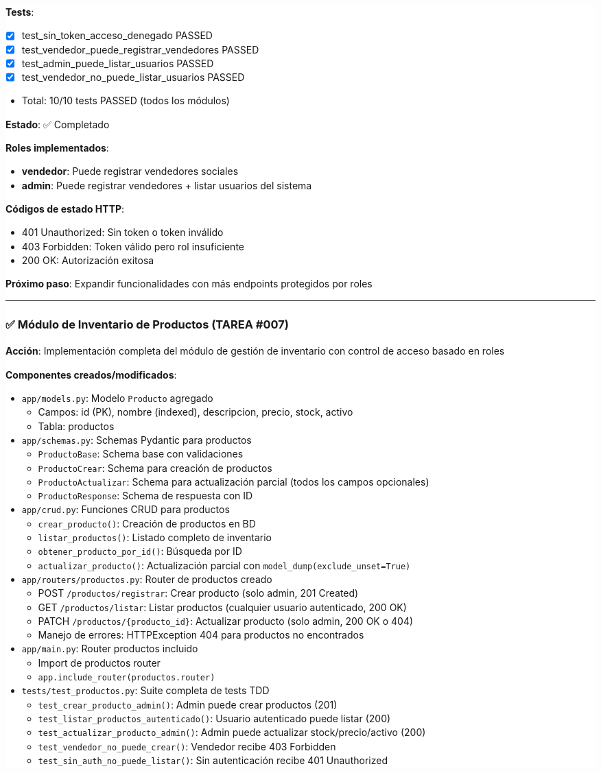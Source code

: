 **Tests**:
- [x] test_sin_token_acceso_denegado PASSED
- [x] test_vendedor_puede_registrar_vendedores PASSED
- [x] test_admin_puede_listar_usuarios PASSED
- [x] test_vendedor_no_puede_listar_usuarios PASSED
- Total: 10/10 tests PASSED (todos los módulos)

**Estado**: ✅ Completado

**Roles implementados**:
- **vendedor**: Puede registrar vendedores sociales
- **admin**: Puede registrar vendedores + listar usuarios del sistema

**Códigos de estado HTTP**:
- 401 Unauthorized: Sin token o token inválido
- 403 Forbidden: Token válido pero rol insuficiente
- 200 OK: Autorización exitosa

**Próximo paso**: Expandir funcionalidades con más endpoints protegidos por roles

---

### ✅ Módulo de Inventario de Productos (TAREA #007)

**Acción**: Implementación completa del módulo de gestión de inventario con control de acceso basado en roles

**Componentes creados/modificados**:
- `app/models.py`: Modelo `Producto` agregado
  - Campos: id (PK), nombre (indexed), descripcion, precio, stock, activo
  - Tabla: productos
- `app/schemas.py`: Schemas Pydantic para productos
  - `ProductoBase`: Schema base con validaciones
  - `ProductoCrear`: Schema para creación de productos
  - `ProductoActualizar`: Schema para actualización parcial (todos los campos opcionales)
  - `ProductoResponse`: Schema de respuesta con ID
- `app/crud.py`: Funciones CRUD para productos
  - `crear_producto()`: Creación de productos en BD
  - `listar_productos()`: Listado completo de inventario
  - `obtener_producto_por_id()`: Búsqueda por ID
  - `actualizar_producto()`: Actualización parcial con `model_dump(exclude_unset=True)`
- `app/routers/productos.py`: Router de productos creado
  - POST `/productos/registrar`: Crear producto (solo admin, 201 Created)
  - GET `/productos/listar`: Listar productos (cualquier usuario autenticado, 200 OK)
  - PATCH `/productos/{producto_id}`: Actualizar producto (solo admin, 200 OK o 404)
  - Manejo de errores: HTTPException 404 para productos no encontrados
- `app/main.py`: Router productos incluido
  - Import de productos router
  - `app.include_router(productos.router)`
- `tests/test_productos.py`: Suite completa de tests TDD
  - `test_crear_producto_admin()`: Admin puede crear productos (201)
  - `test_listar_productos_autenticado()`: Usuario autenticado puede listar (200)
  - `test_actualizar_producto_admin()`: Admin puede actualizar stock/precio/activo (200)
  - `test_vendedor_no_puede_crear()`: Vendedor recibe 403 Forbidden
  - `test_sin_auth_no_puede_listar()`: Sin autenticación recibe 401 Unauthorized
